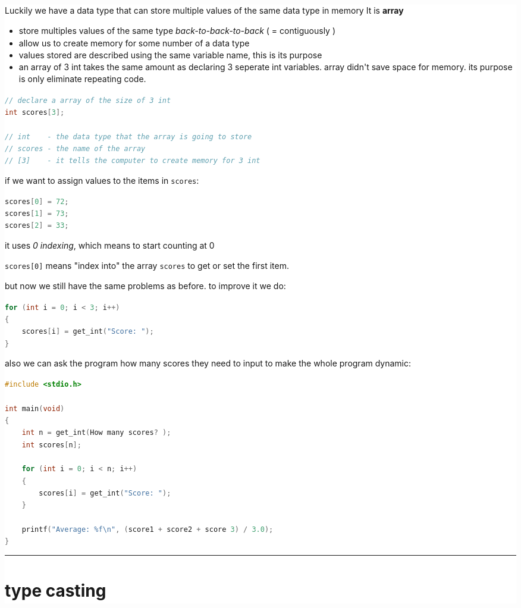 Luckily we have a data type that can store multiple values of the same data type in memory
It is **array**
* store multiples values of the same type *back-to-back-to-back* ( = contiguously )
* allow us to create memory for some number of a data type
* values stored are described using the same variable name, this is its purpose
* an array of 3 int takes the same amount as declaring 3 seperate int variables. array didn't save space for memory. its purpose is only eliminate repeating code.

```c
// declare a array of the size of 3 int
int scores[3];

// int    - the data type that the array is going to store
// scores - the name of the array
// [3]    - it tells the computer to create memory for 3 int
```

if we want to assign values to the items in `scores`:
```c
scores[0] = 72;
scores[1] = 73;
scores[2] = 33;
```
it uses *0 indexing*, which means to start counting at 0

`scores[0]` means "index into" the array `scores` to get or set the first item.

but now we still have the same problems as before. to improve it we do:
```c
for (int i = 0; i < 3; i++)
{
	scores[i] = get_int("Score: ");
}
```
also we can ask the program how many scores they need to input to make the whole program dynamic:
```c
#include <stdio.h>

int main(void)
{
	int n = get_int(How many scores? );
	int scores[n];
	
	for (int i = 0; i < n; i++)
	{
		scores[i] = get_int("Score: ");
	}
	
	printf("Average: %f\n", (score1 + score2 + score 3) / 3.0);
}
```
___

# type casting
